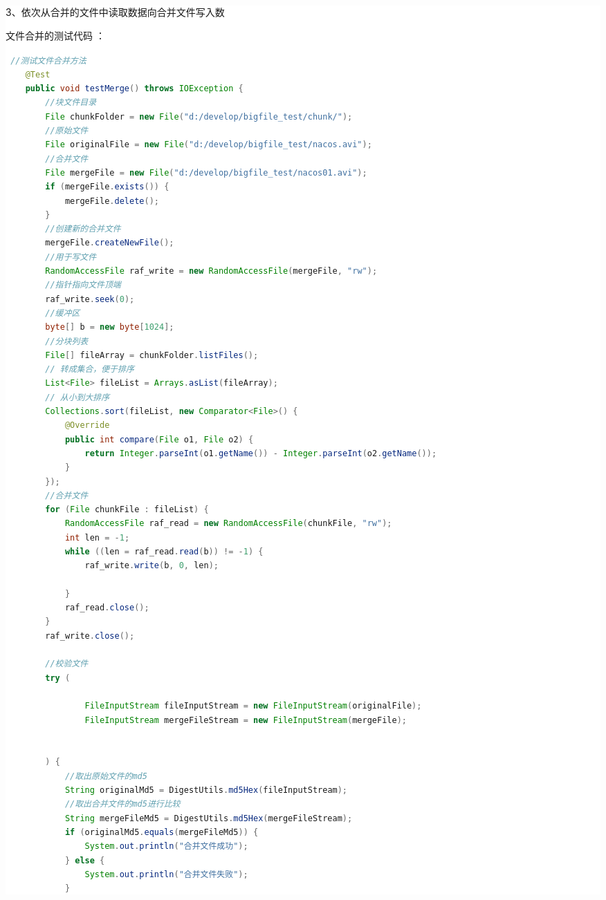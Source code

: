 3、依次从合并的文件中读取数据向合并文件写入数

文件合并的测试代码 ：

```Java
 //测试文件合并方法
    @Test
    public void testMerge() throws IOException {
        //块文件目录
        File chunkFolder = new File("d:/develop/bigfile_test/chunk/");
        //原始文件
        File originalFile = new File("d:/develop/bigfile_test/nacos.avi");
        //合并文件
        File mergeFile = new File("d:/develop/bigfile_test/nacos01.avi");
        if (mergeFile.exists()) {
            mergeFile.delete();
        }
        //创建新的合并文件
        mergeFile.createNewFile();
        //用于写文件
        RandomAccessFile raf_write = new RandomAccessFile(mergeFile, "rw");
        //指针指向文件顶端
        raf_write.seek(0);
        //缓冲区
        byte[] b = new byte[1024];
        //分块列表
        File[] fileArray = chunkFolder.listFiles();
        // 转成集合，便于排序
        List<File> fileList = Arrays.asList(fileArray);
        // 从小到大排序
        Collections.sort(fileList, new Comparator<File>() {
            @Override
            public int compare(File o1, File o2) {
                return Integer.parseInt(o1.getName()) - Integer.parseInt(o2.getName());
            }
        });
        //合并文件
        for (File chunkFile : fileList) {
            RandomAccessFile raf_read = new RandomAccessFile(chunkFile, "rw");
            int len = -1;
            while ((len = raf_read.read(b)) != -1) {
                raf_write.write(b, 0, len);

            }
            raf_read.close();
        }
        raf_write.close();

        //校验文件
        try (

                FileInputStream fileInputStream = new FileInputStream(originalFile);
                FileInputStream mergeFileStream = new FileInputStream(mergeFile);


        ) {
            //取出原始文件的md5
            String originalMd5 = DigestUtils.md5Hex(fileInputStream);
            //取出合并文件的md5进行比较
            String mergeFileMd5 = DigestUtils.md5Hex(mergeFileStream);
            if (originalMd5.equals(mergeFileMd5)) {
                System.out.println("合并文件成功");
            } else {
                System.out.println("合并文件失败");
            }
```